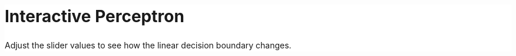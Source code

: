 # Interactive Perceptron

Adjust the slider values to see how the linear decision boundary changes.

<iframe
  src="https://marimo.app/l/50ccg0?show-code=false&embed=true"
  width="100%"
  height="800px"
  frameborder="0"
  style="min-height: 800px; height: 100vh;"
></iframe>
